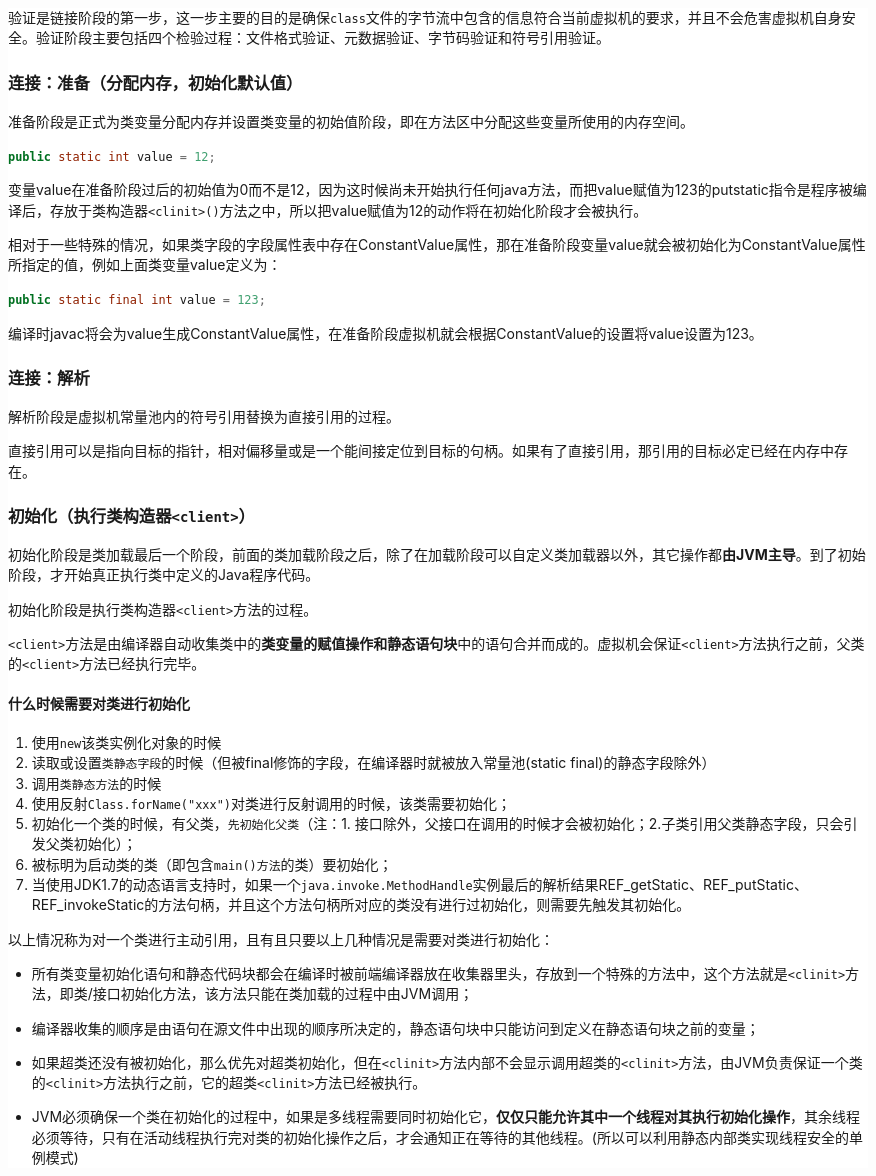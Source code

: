 验证是链接阶段的第一步，这一步主要的目的是确保`class`文件的字节流中包含的信息符合当前虚拟机的要求，并且不会危害虚拟机自身安全。验证阶段主要包括四个检验过程：文件格式验证、元数据验证、字节码验证和符号引用验证。

### 连接：准备（分配内存，初始化默认值）

准备阶段是正式为类变量分配内存并设置类变量的初始值阶段，即在方法区中分配这些变量所使用的内存空间。

```java
public static int value = 12;
```

变量value在准备阶段过后的初始值为0而不是12，因为这时候尚未开始执行任何java方法，而把value赋值为123的putstatic指令是程序被编译后，存放于类构造器`<clinit>()`方法之中，所以把value赋值为12的动作将在初始化阶段才会被执行。

相对于一些特殊的情况，如果类字段的字段属性表中存在ConstantValue属性，那在准备阶段变量value就会被初始化为ConstantValue属性所指定的值，例如上面类变量value定义为：

```java
public static final int value = 123;
```

编译时javac将会为value生成ConstantValue属性，在准备阶段虚拟机就会根据ConstantValue的设置将value设置为123。

### 连接：解析

解析阶段是虚拟机常量池内的符号引用替换为直接引用的过程。

直接引用可以是指向目标的指针，相对偏移量或是一个能间接定位到目标的句柄。如果有了直接引用，那引用的目标必定已经在内存中存在。

### 初始化（执行类构造器`<client>`）

初始化阶段是类加载最后一个阶段，前面的类加载阶段之后，除了在加载阶段可以自定义类加载器以外，其它操作都**由JVM主导**。到了初始阶段，才开始真正执行类中定义的Java程序代码。

初始化阶段是执行类构造器`<client>`方法的过程。

`<client>`方法是由编译器自动收集类中的**类变量的赋值操作和静态语句块**中的语句合并而成的。虚拟机会保证`<client>`方法执行之前，父类的`<client>`方法已经执行完毕。

#### 什么时候需要对类进行初始化

1. 使用`new`该类实例化对象的时候
2. 读取或设置`类静态字段`的时候（但被final修饰的字段，在编译器时就被放入常量池(static final)的静态字段除外）
3. 调用`类静态方法`的时候
4. 使用反射`Class.forName("xxx")`对类进行反射调用的时候，该类需要初始化；
5. 初始化一个类的时候，有父类，`先初始化父类`（注：1. 接口除外，父接口在调用的时候才会被初始化；2.子类引用父类静态字段，只会引发父类初始化）；
6. 被标明为启动类的类（即包含`main()方法`的类）要初始化；
7. 当使用JDK1.7的动态语言支持时，如果一个`java.invoke.MethodHandle`实例最后的解析结果REF_getStatic、REF_putStatic、REF_invokeStatic的方法句柄，并且这个方法句柄所对应的类没有进行过初始化，则需要先触发其初始化。

以上情况称为对一个类进行主动引用，且有且只要以上几种情况是需要对类进行初始化：

* 所有类变量初始化语句和静态代码块都会在编译时被前端编译器放在收集器里头，存放到一个特殊的方法中，这个方法就是`<clinit>`方法，即类/接口初始化方法，该方法只能在类加载的过程中由JVM调用；

* 编译器收集的顺序是由语句在源文件中出现的顺序所决定的，静态语句块中只能访问到定义在静态语句块之前的变量；

* 如果超类还没有被初始化，那么优先对超类初始化，但在`<clinit>`方法内部不会显示调用超类的`<clinit>`方法，由JVM负责保证一个类的`<clinit>`方法执行之前，它的超类`<clinit>`方法已经被执行。

* JVM必须确保一个类在初始化的过程中，如果是多线程需要同时初始化它，**仅仅只能允许其中一个线程对其执行初始化操作**，其余线程必须等待，只有在活动线程执行完对类的初始化操作之后，才会通知正在等待的其他线程。(所以可以利用静态内部类实现线程安全的单例模式)
